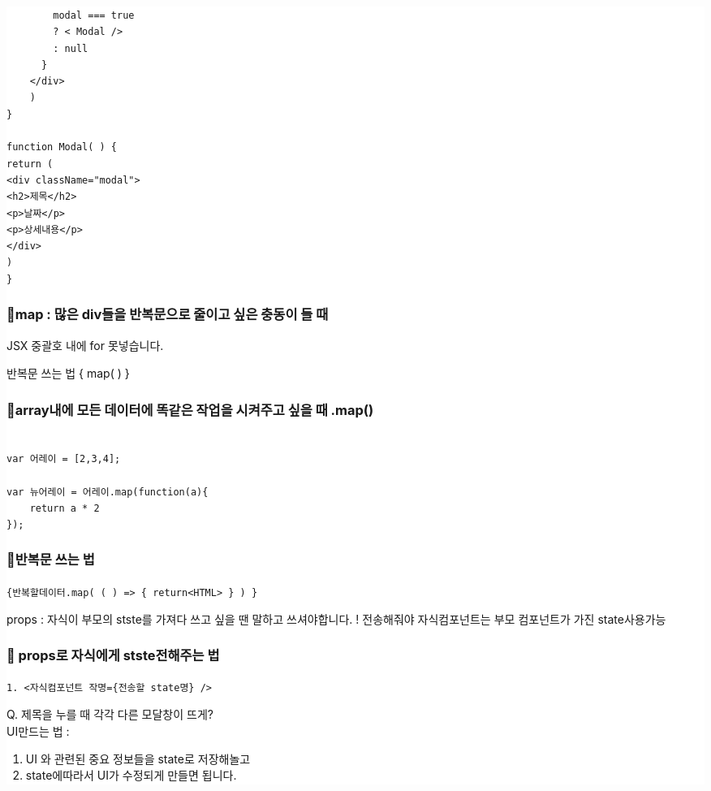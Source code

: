 ```
		modal === true
		? < Modal />
		: null
	  }
	</div>
	)
}

function Modal( ) {
return (
<div className="modal">
<h2>제목</h2>
<p>날짜</p>
<p>상세내용</p>
</div>
)
}

```


### 💙map : 많은 div들을 반복문으로 줄이고 싶은 충동이 들 때

JSX 중괄호 내에 for 못넣습니다.

반복문 쓰는 법
{ map( ) }

### 📍array내에 모든 데이터에 똑같은 작업을 시켜주고 싶을 때 .map()

```

var 어레이 = [2,3,4];

var 뉴어레이 = 어레이.map(function(a){
	return a * 2
});

```

### 📍반복문 쓰는 법
```
{반복할데이터.map( ( ) => { return<HTML> } ) }
```
props : 자식이 부모의 stste를 가져다 쓰고 싶을 땐 말하고 쓰셔야합니다.
! 전송해줘야 자식컴포넌트는 부모 컴포넌트가 가진 state사용가능
### 🌟 props로 자식에게 stste전해주는 법
```
1. <자식컴포넌트 작명={전송할 state명} />
```

Q. 제목을 누를 때 각각 다른 모달창이 뜨게? <br>
UI만드는 법 : <br>
1. UI 와 관련된 중요 정보들을 state로 저장해놀고
2. state에따라서 UI가 수정되게 만들면 됩니다.
